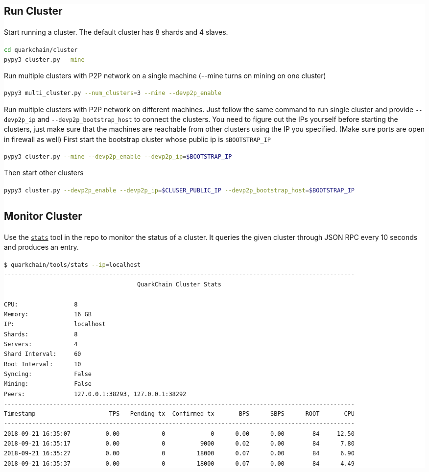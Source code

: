 ## Run Cluster

Start running a cluster. The default cluster has 8 shards and 4 slaves.

```bash
cd quarkchain/cluster
pypy3 cluster.py --mine
```

Run multiple clusters with P2P network on a single machine (--mine turns on mining on one cluster)

```bash
pypy3 multi_cluster.py --num_clusters=3 --mine --devp2p_enable
```

Run multiple clusters with P2P network on different machines. Just follow the same command to run single cluster and provide `--devp2p_ip` and `--devp2p_bootstrap_host` to connect the clusters. You need to figure out the IPs yourself before starting the clusters, just make sure that the machines are reachable from other clusters using the IP you specified. (Make sure ports are open in firewall as well)
First start the bootstrap cluster whose public ip is `$BOOTSTRAP_IP`
```bash
pypy3 cluster.py --mine --devp2p_enable --devp2p_ip=$BOOTSTRAP_IP
```
Then start other clusters
```bash
pypy3 cluster.py --devp2p_enable --devp2p_ip=$CLUSER_PUBLIC_IP --devp2p_bootstrap_host=$BOOTSTRAP_IP
```

## Monitor Cluster
Use the [`stats`](https://github.com/QuarkChain/pyquarkchain/blob/master/quarkchain/tools/stats) tool in the repo to monitor the status of a cluster. It queries the given cluster through JSON RPC every 10 seconds and produces an entry.
```bash
$ quarkchain/tools/stats --ip=localhost
----------------------------------------------------------------------------------------------------
                                      QuarkChain Cluster Stats                                      
----------------------------------------------------------------------------------------------------
CPU:                8
Memory:             16 GB
IP:                 localhost
Shards:             8
Servers:            4
Shard Interval:     60
Root Interval:      10
Syncing:            False
Mining:             False
Peers:              127.0.0.1:38293, 127.0.0.1:38292
----------------------------------------------------------------------------------------------------
Timestamp                     TPS   Pending tx  Confirmed tx       BPS      SBPS      ROOT       CPU
----------------------------------------------------------------------------------------------------
2018-09-21 16:35:07          0.00            0             0      0.00      0.00        84     12.50
2018-09-21 16:35:17          0.00            0          9000      0.02      0.00        84      7.80
2018-09-21 16:35:27          0.00            0         18000      0.07      0.00        84      6.90
2018-09-21 16:35:37          0.00            0         18000      0.07      0.00        84      4.49
```
